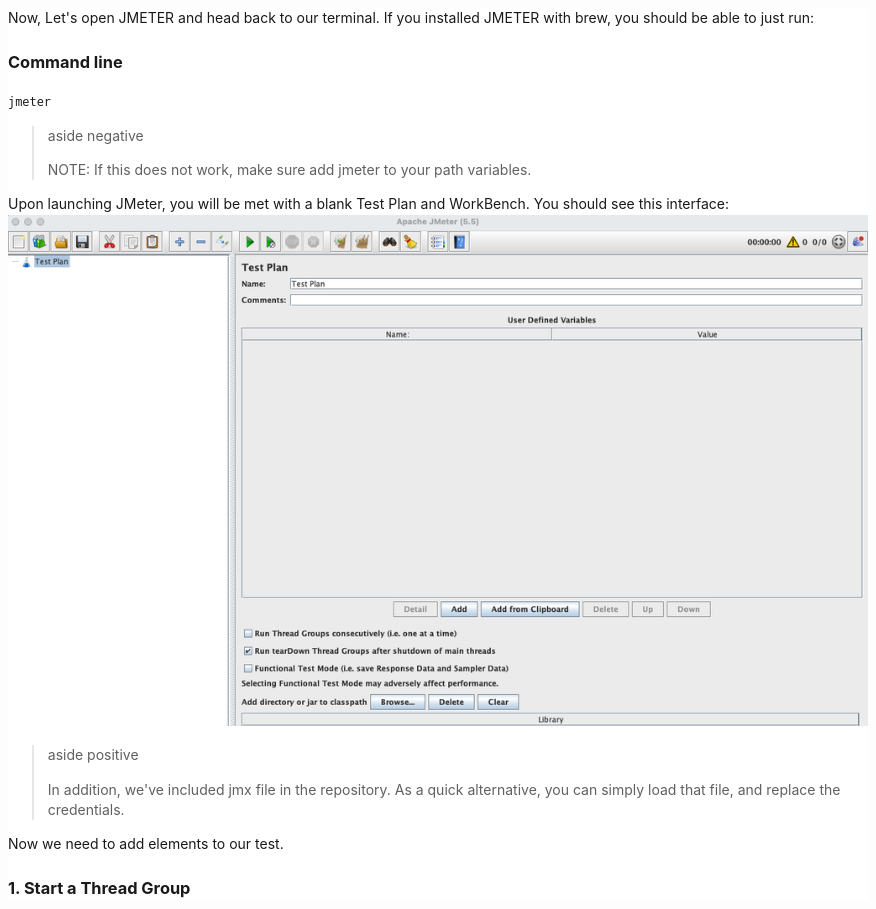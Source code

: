 Now, Let's open JMETER and head back to our terminal.  If you installed JMETER with brew, you should be able to just run:

### Command line
```javascript
jmeter
```
> aside negative
>
> NOTE: If this does not work, make sure add jmeter to your path variables.

Upon launching JMeter, you will be met with a blank Test Plan and WorkBench.  You should see this interface:
![2](assets/jmeter1.png)

> aside positive
>
> In addition, we've included jmx file in the repository.  As a quick alternative, you can simply load that file, and replace the credentials.

Now we need to add elements to our test.

### 1. Start a Thread Group

